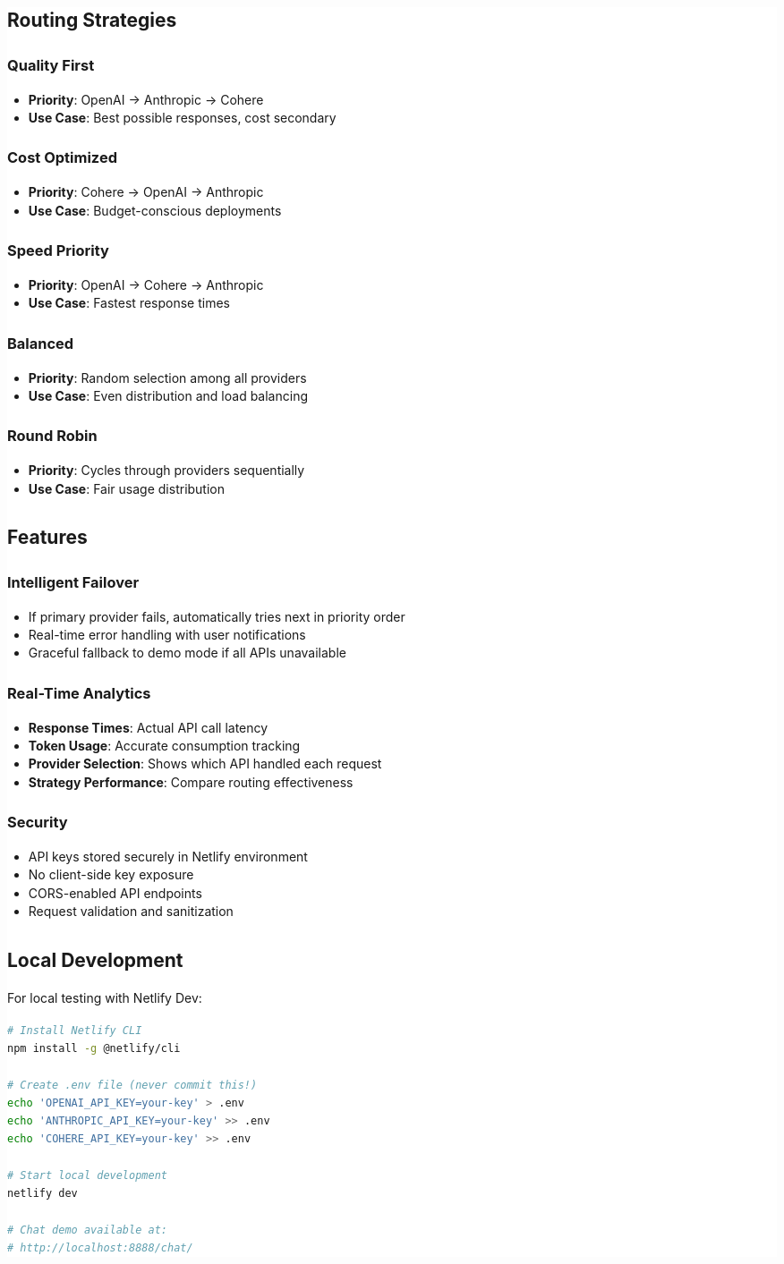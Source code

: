 ## Routing Strategies

### Quality First
- **Priority**: OpenAI → Anthropic → Cohere
- **Use Case**: Best possible responses, cost secondary

### Cost Optimized  
- **Priority**: Cohere → OpenAI → Anthropic
- **Use Case**: Budget-conscious deployments

### Speed Priority
- **Priority**: OpenAI → Cohere → Anthropic  
- **Use Case**: Fastest response times

### Balanced
- **Priority**: Random selection among all providers
- **Use Case**: Even distribution and load balancing

### Round Robin
- **Priority**: Cycles through providers sequentially
- **Use Case**: Fair usage distribution

## Features

### Intelligent Failover
- If primary provider fails, automatically tries next in priority order
- Real-time error handling with user notifications
- Graceful fallback to demo mode if all APIs unavailable

### Real-Time Analytics
- **Response Times**: Actual API call latency
- **Token Usage**: Accurate consumption tracking
- **Provider Selection**: Shows which API handled each request
- **Strategy Performance**: Compare routing effectiveness

### Security
- API keys stored securely in Netlify environment
- No client-side key exposure
- CORS-enabled API endpoints
- Request validation and sanitization

## Local Development

For local testing with Netlify Dev:

```bash
# Install Netlify CLI
npm install -g @netlify/cli

# Create .env file (never commit this!)
echo 'OPENAI_API_KEY=your-key' > .env
echo 'ANTHROPIC_API_KEY=your-key' >> .env  
echo 'COHERE_API_KEY=your-key' >> .env

# Start local development
netlify dev

# Chat demo available at:
# http://localhost:8888/chat/
```
